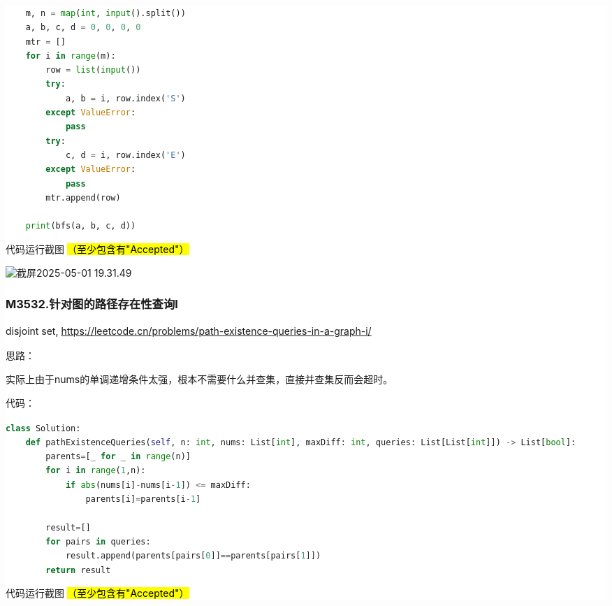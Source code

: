```python
    m, n = map(int, input().split())
    a, b, c, d = 0, 0, 0, 0
    mtr = []
    for i in range(m):
        row = list(input())
        try:
            a, b = i, row.index('S')
        except ValueError:
            pass
        try:
            c, d = i, row.index('E')
        except ValueError:
            pass
        mtr.append(row)

    print(bfs(a, b, c, d))

```



代码运行截图 <mark>（至少包含有"Accepted"）</mark>

![截屏2025-05-01 19.31.49](https://p.ipic.vip/uqnvb0.png)



### M3532.针对图的路径存在性查询I

disjoint set, https://leetcode.cn/problems/path-existence-queries-in-a-graph-i/

思路：

实际上由于nums的单调递增条件太强，根本不需要什么并查集，直接并查集反而会超时。

代码：

```python
class Solution:
    def pathExistenceQueries(self, n: int, nums: List[int], maxDiff: int, queries: List[List[int]]) -> List[bool]:
        parents=[_ for _ in range(n)]
        for i in range(1,n):
            if abs(nums[i]-nums[i-1]) <= maxDiff:
                parents[i]=parents[i-1]

        result=[]
        for pairs in queries:
            result.append(parents[pairs[0]]==parents[pairs[1]])
        return result

```



代码运行截图 <mark>（至少包含有"Accepted"）</mark>
